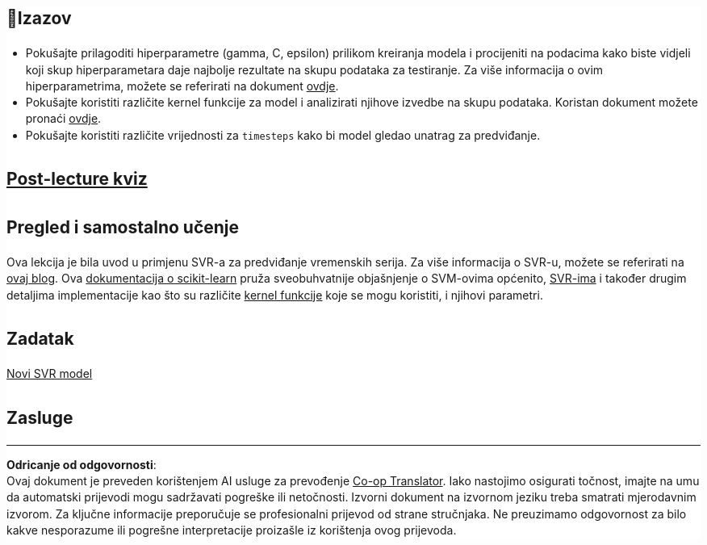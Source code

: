 
## 🚀Izazov

- Pokušajte prilagoditi hiperparametre (gamma, C, epsilon) prilikom kreiranja modela i procijeniti na podacima kako biste vidjeli koji skup hiperparametara daje najbolje rezultate na skupu podataka za testiranje. Za više informacija o ovim hiperparametrima, možete se referirati na dokument [ovdje](https://scikit-learn.org/stable/modules/svm.html#parameters-of-the-rbf-kernel). 
- Pokušajte koristiti različite kernel funkcije za model i analizirati njihove izvedbe na skupu podataka. Koristan dokument možete pronaći [ovdje](https://scikit-learn.org/stable/modules/svm.html#kernel-functions).
- Pokušajte koristiti različite vrijednosti za `timesteps` kako bi model gledao unatrag za predviđanje.

## [Post-lecture kviz](https://ff-quizzes.netlify.app/en/ml/)

## Pregled i samostalno učenje

Ova lekcija je bila uvod u primjenu SVR-a za predviđanje vremenskih serija. Za više informacija o SVR-u, možete se referirati na [ovaj blog](https://www.analyticsvidhya.com/blog/2020/03/support-vector-regression-tutorial-for-machine-learning/). Ova [dokumentacija o scikit-learn](https://scikit-learn.org/stable/modules/svm.html) pruža sveobuhvatnije objašnjenje o SVM-ovima općenito, [SVR-ima](https://scikit-learn.org/stable/modules/svm.html#regression) i također drugim detaljima implementacije kao što su različite [kernel funkcije](https://scikit-learn.org/stable/modules/svm.html#kernel-functions) koje se mogu koristiti, i njihovi parametri.

## Zadatak

[Novi SVR model](assignment.md)

## Zasluge

[^1]: Tekst, kod i izlaz u ovom odjeljku doprinio je [@AnirbanMukherjeeXD](https://github.com/AnirbanMukherjeeXD)
[^2]: Tekst, kod i izlaz u ovom odjeljku preuzet je iz [ARIMA](https://github.com/microsoft/ML-For-Beginners/tree/main/7-TimeSeries/2-ARIMA)

---

**Odricanje od odgovornosti**:  
Ovaj dokument je preveden korištenjem AI usluge za prevođenje [Co-op Translator](https://github.com/Azure/co-op-translator). Iako nastojimo osigurati točnost, imajte na umu da automatski prijevodi mogu sadržavati pogreške ili netočnosti. Izvorni dokument na izvornom jeziku treba smatrati mjerodavnim izvorom. Za ključne informacije preporučuje se profesionalni prijevod od strane stručnjaka. Ne preuzimamo odgovornost za bilo kakve nesporazume ili pogrešne interpretacije proizašle iz korištenja ovog prijevoda.